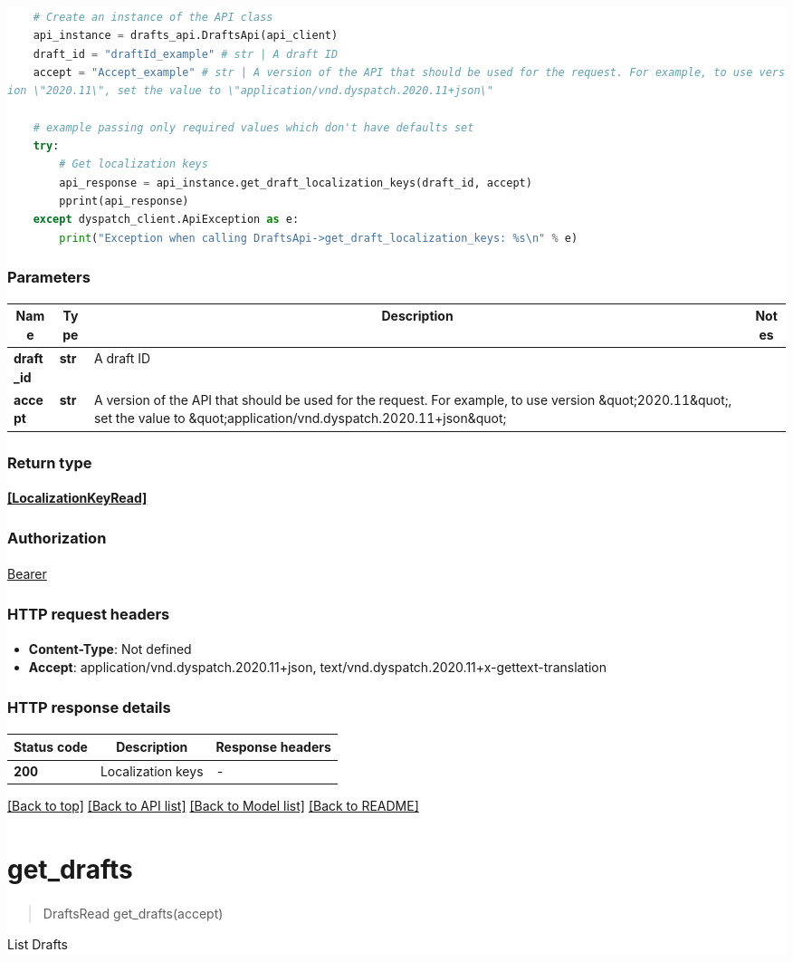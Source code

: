 ```python
    # Create an instance of the API class
    api_instance = drafts_api.DraftsApi(api_client)
    draft_id = "draftId_example" # str | A draft ID
    accept = "Accept_example" # str | A version of the API that should be used for the request. For example, to use version \"2020.11\", set the value to \"application/vnd.dyspatch.2020.11+json\"

    # example passing only required values which don't have defaults set
    try:
        # Get localization keys
        api_response = api_instance.get_draft_localization_keys(draft_id, accept)
        pprint(api_response)
    except dyspatch_client.ApiException as e:
        print("Exception when calling DraftsApi->get_draft_localization_keys: %s\n" % e)
```


### Parameters

Name | Type | Description  | Notes
------------- | ------------- | ------------- | -------------
 **draft_id** | **str**| A draft ID |
 **accept** | **str**| A version of the API that should be used for the request. For example, to use version \&quot;2020.11\&quot;, set the value to \&quot;application/vnd.dyspatch.2020.11+json\&quot; |

### Return type

[**[LocalizationKeyRead]**](LocalizationKeyRead.md)

### Authorization

[Bearer](../README.md#Bearer)

### HTTP request headers

 - **Content-Type**: Not defined
 - **Accept**: application/vnd.dyspatch.2020.11+json, text/vnd.dyspatch.2020.11+x-gettext-translation


### HTTP response details
| Status code | Description | Response headers |
|-------------|-------------|------------------|
**200** | Localization keys |  -  |

[[Back to top]](#) [[Back to API list]](../README.md#documentation-for-api-endpoints) [[Back to Model list]](../README.md#documentation-for-models) [[Back to README]](../README.md)

# **get_drafts**
> DraftsRead get_drafts(accept)

List Drafts
